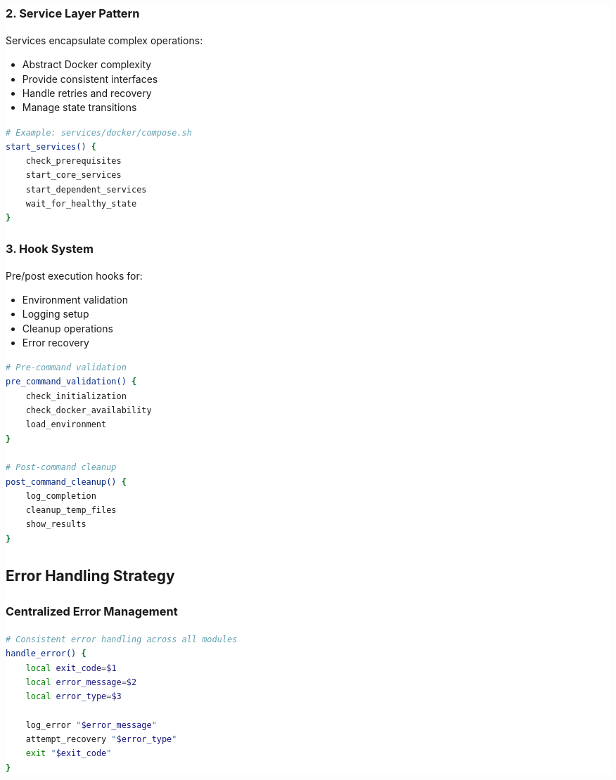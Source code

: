 ### 2. Service Layer Pattern
Services encapsulate complex operations:
- Abstract Docker complexity
- Provide consistent interfaces
- Handle retries and recovery
- Manage state transitions

```bash
# Example: services/docker/compose.sh
start_services() {
    check_prerequisites
    start_core_services
    start_dependent_services
    wait_for_healthy_state
}
```

### 3. Hook System
Pre/post execution hooks for:
- Environment validation
- Logging setup
- Cleanup operations
- Error recovery

```bash
# Pre-command validation
pre_command_validation() {
    check_initialization
    check_docker_availability
    load_environment
}

# Post-command cleanup
post_command_cleanup() {
    log_completion
    cleanup_temp_files
    show_results
}
```

## Error Handling Strategy

### Centralized Error Management
```bash
# Consistent error handling across all modules
handle_error() {
    local exit_code=$1
    local error_message=$2
    local error_type=$3
    
    log_error "$error_message"
    attempt_recovery "$error_type"
    exit "$exit_code"
}
```
